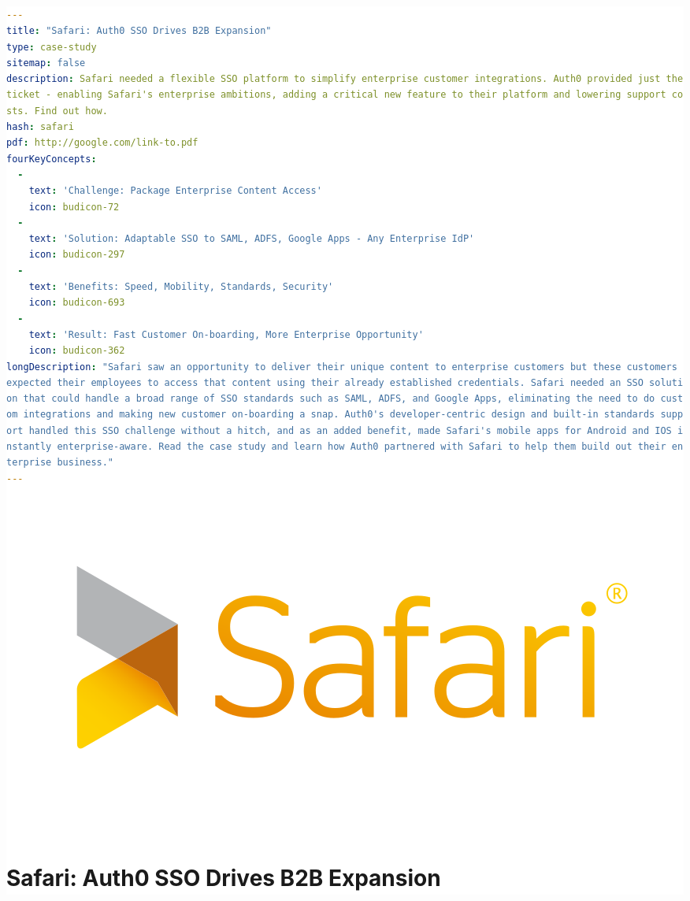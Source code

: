 ```yaml
---
title: "Safari: Auth0 SSO Drives B2B Expansion"
type: case-study
sitemap: false
description: Safari needed a flexible SSO platform to simplify enterprise customer integrations. Auth0 provided just the ticket - enabling Safari's enterprise ambitions, adding a critical new feature to their platform and lowering support costs. Find out how.
hash: safari
pdf: http://google.com/link-to.pdf
fourKeyConcepts:
  -
    text: 'Challenge: Package Enterprise Content Access'
    icon: budicon-72
  -
    text: 'Solution: Adaptable SSO to SAML, ADFS, Google Apps - Any Enterprise IdP'
    icon: budicon-297
  -
    text: 'Benefits: Speed, Mobility, Standards, Security'
    icon: budicon-693
  -
    text: 'Result: Fast Customer On-boarding, More Enterprise Opportunity'
    icon: budicon-362
longDescription: "Safari saw an opportunity to deliver their unique content to enterprise customers but these customers expected their employees to access that content using their already established credentials. Safari needed an SSO solution that could handle a broad range of SSO standards such as SAML, ADFS, and Google Apps, eliminating the need to do custom integrations and making new customer on-boarding a snap. Auth0's developer-centric design and built-in standards support handled this SSO challenge without a hitch, and as an added benefit, made Safari's mobile apps for Android and IOS instantly enterprise-aware. Read the case study and learn how Auth0 partnered with Safari to help them build out their enterprise business."
---
```

![Safari Logo](/media/articles/email-wall/case-studies/SafariCaseStudy-Final-09-23-2015/logo-safari-books.svg)
# Safari: Auth0 SSO Drives B2B Expansion
